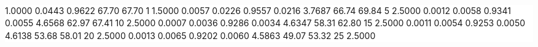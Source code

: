    <td style="text-align:right;"> 1.0000 </td>
   <td style="text-align:right;"> 0.0443 </td>
   <td style="text-align:right;"> 0.9622 </td>
   <td style="text-align:right;"> 67.70 </td>
   <td style="text-align:right;"> 67.70 </td>
  </tr>
  <tr>
   <td style="text-align:right;padding-left: 2em;" indentlevel="1"> 1 </td>
   <td style="text-align:right;"> 1.5000 </td>
   <td style="text-align:right;"> 0.0057 </td>
   <td style="text-align:right;"> 0.0226 </td>
   <td style="text-align:right;"> 0.9557 </td>
   <td style="text-align:right;"> 0.0216 </td>
   <td style="text-align:right;"> 3.7687 </td>
   <td style="text-align:right;"> 66.74 </td>
   <td style="text-align:right;"> 69.84 </td>
  </tr>
  <tr>
   <td style="text-align:right;padding-left: 2em;" indentlevel="1"> 5 </td>
   <td style="text-align:right;"> 2.5000 </td>
   <td style="text-align:right;"> 0.0012 </td>
   <td style="text-align:right;"> 0.0058 </td>
   <td style="text-align:right;"> 0.9341 </td>
   <td style="text-align:right;"> 0.0055 </td>
   <td style="text-align:right;"> 4.6568 </td>
   <td style="text-align:right;"> 62.97 </td>
   <td style="text-align:right;"> 67.41 </td>
  </tr>
  <tr>
   <td style="text-align:right;padding-left: 2em;" indentlevel="1"> 10 </td>
   <td style="text-align:right;"> 2.5000 </td>
   <td style="text-align:right;"> 0.0007 </td>
   <td style="text-align:right;"> 0.0036 </td>
   <td style="text-align:right;"> 0.9286 </td>
   <td style="text-align:right;"> 0.0034 </td>
   <td style="text-align:right;"> 4.6347 </td>
   <td style="text-align:right;"> 58.31 </td>
   <td style="text-align:right;"> 62.80 </td>
  </tr>
  <tr>
   <td style="text-align:right;padding-left: 2em;" indentlevel="1"> 15 </td>
   <td style="text-align:right;"> 2.5000 </td>
   <td style="text-align:right;"> 0.0011 </td>
   <td style="text-align:right;"> 0.0054 </td>
   <td style="text-align:right;"> 0.9253 </td>
   <td style="text-align:right;"> 0.0050 </td>
   <td style="text-align:right;"> 4.6138 </td>
   <td style="text-align:right;"> 53.68 </td>
   <td style="text-align:right;"> 58.01 </td>
  </tr>
  <tr>
   <td style="text-align:right;padding-left: 2em;" indentlevel="1"> 20 </td>
   <td style="text-align:right;"> 2.5000 </td>
   <td style="text-align:right;"> 0.0013 </td>
   <td style="text-align:right;"> 0.0065 </td>
   <td style="text-align:right;"> 0.9202 </td>
   <td style="text-align:right;"> 0.0060 </td>
   <td style="text-align:right;"> 4.5863 </td>
   <td style="text-align:right;"> 49.07 </td>
   <td style="text-align:right;"> 53.32 </td>
  </tr>
  <tr>
   <td style="text-align:right;padding-left: 2em;" indentlevel="1"> 25 </td>
   <td style="text-align:right;"> 2.5000 </td>
